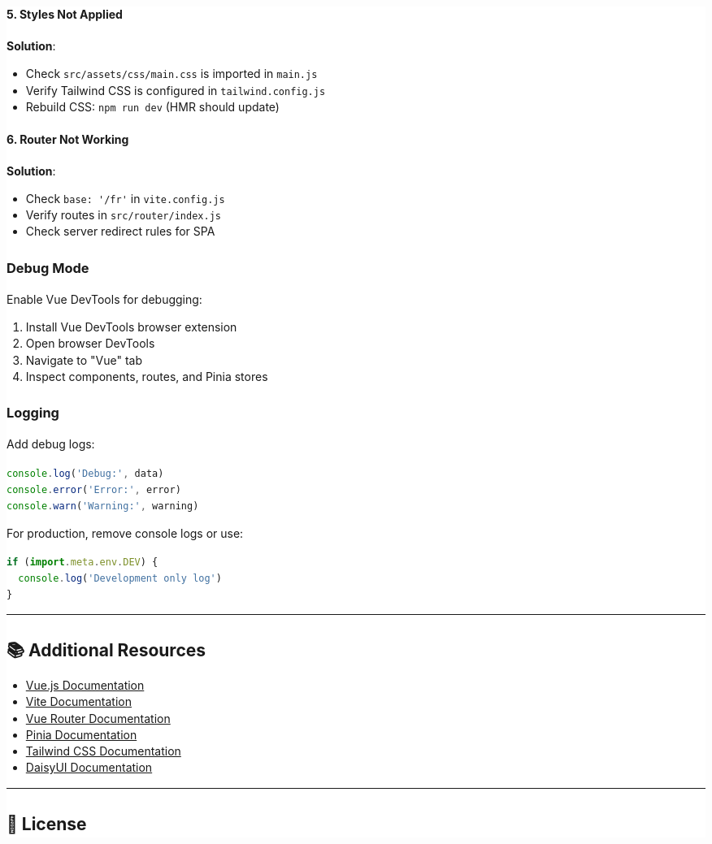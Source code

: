 #### 5. Styles Not Applied

**Solution**:
- Check `src/assets/css/main.css` is imported in `main.js`
- Verify Tailwind CSS is configured in `tailwind.config.js`
- Rebuild CSS: `npm run dev` (HMR should update)

#### 6. Router Not Working

**Solution**:
- Check `base: '/fr'` in `vite.config.js`
- Verify routes in `src/router/index.js`
- Check server redirect rules for SPA

### Debug Mode

Enable Vue DevTools for debugging:

1. Install Vue DevTools browser extension
2. Open browser DevTools
3. Navigate to "Vue" tab
4. Inspect components, routes, and Pinia stores

### Logging

Add debug logs:

```javascript
console.log('Debug:', data)
console.error('Error:', error)
console.warn('Warning:', warning)
```

For production, remove console logs or use:

```javascript
if (import.meta.env.DEV) {
  console.log('Development only log')
}
```

---

## 📚 Additional Resources

- [Vue.js Documentation](https://vuejs.org/)
- [Vite Documentation](https://vitejs.dev/)
- [Vue Router Documentation](https://router.vuejs.org/)
- [Pinia Documentation](https://pinia.vuejs.org/)
- [Tailwind CSS Documentation](https://tailwindcss.com/)
- [DaisyUI Documentation](https://daisyui.com/)

---

## 📝 License
